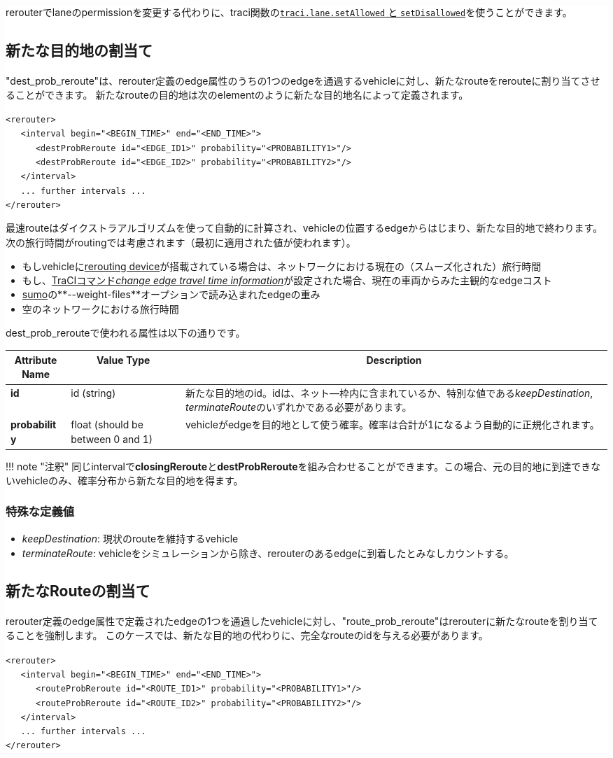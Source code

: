 rerouterでlaneのpermissionを変更する代わりに、traci関数の[`traci.lane.setAllowed` と `setDisallowed`](../TraCI/Change_Lane_State.md)を使うことができます。

## 新たな目的地の割当て

"dest_prob_reroute"は、rerouter定義のedge属性のうちの1つのedgeを通過するvehicleに対し、新たなrouteをrerouteに割り当てさせることができます。
新たなrouteの目的地は次のelementのように新たな目的地名によって定義されます。

```
<rerouter>
   <interval begin="<BEGIN_TIME>" end="<END_TIME>">
      <destProbReroute id="<EDGE_ID1>" probability="<PROBABILITY1>"/>
      <destProbReroute id="<EDGE_ID2>" probability="<PROBABILITY2>"/>
   </interval>
   ... further intervals ...
</rerouter>
```

最速routeはダイクストラアルゴリズムを使って自動的に計算され、vehicleの位置するedgeからはじまり、新たな目的地で終わります。
次の旅行時間がroutingでは考慮されます（最初に適用された値が使われます）。

- もしvehicleに[rerouting device](../Demand/Automatic_Routing.md)が搭載されている場合は、ネットワークにおける現在の（スムーズ化された）旅行時間
- もし、[TraCIコマンド*change edge travel time information*](../TraCI/Change_Vehicle_State.md#change_edge_travel_time_information_0x58)が設定された場合、現在の車両からみた主観的なedgeコスト
- [sumo](../sumo.md)の**--weight-files**オープションで読み込まれたedgeの重み
- 空のネットワークにおける旅行時間

dest_prob_rerouteで使われる属性は以下の通りです。

| Attribute Name  | Value Type                        | Description |
| --------------- | --------------------------------- | ------------------------------ |
| **id**          | id (string)                       | 新たな目的地のid。idは、ネット―枠内に含まれているか、特別な値である*keepDestination*, *terminateRoute*のいずれかである必要があります。|
| **probability** | float (should be between 0 and 1) | vehicleがedgeを目的地として使う確率。確率は合計が1になるよう自動的に正規化されます。|

!!! note "注釈"
      同じintervalで**closingReroute**と**destProbReroute**を組み合わせることができます。この場合、元の目的地に到達できないvehicleのみ、確率分布から新たな目的地を得ます。

### 特殊な定義値

- *keepDestination*: 現状のrouteを維持するvehicle
- *terminateRoute*: vehicleをシミュレーションから除き、rerouterのあるedgeに到着したとみなしカウントする。

## 新たなRouteの割当て
rerouter定義のedge属性で定義されたedgeの1つを通過したvehicleに対し、"route_prob_reroute"はrerouterに新たなrouteを割り当てることを強制します。
このケースでは、新たな目的地の代わりに、完全なrouteのidを与える必要があります。

```
<rerouter>
   <interval begin="<BEGIN_TIME>" end="<END_TIME>">
      <routeProbReroute id="<ROUTE_ID1>" probability="<PROBABILITY1>"/>
      <routeProbReroute id="<ROUTE_ID2>" probability="<PROBABILITY2>"/>
   </interval>
   ... further intervals ...
</rerouter>
```
